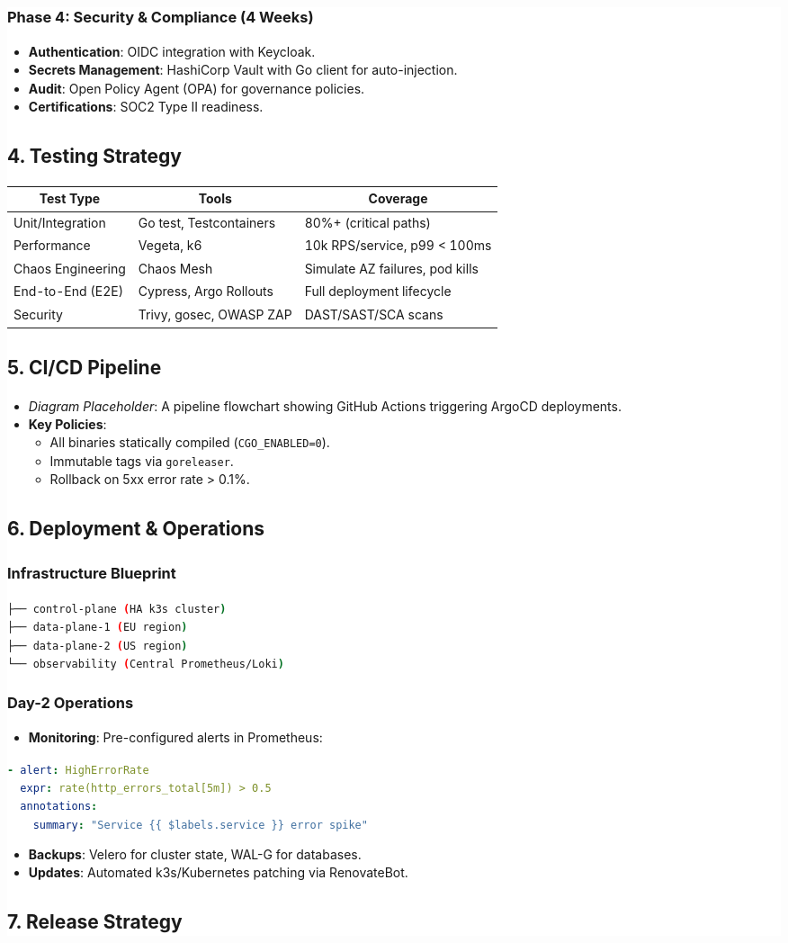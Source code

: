 ### Phase 4: Security & Compliance (4 Weeks)
- **Authentication**: OIDC integration with Keycloak.
- **Secrets Management**: HashiCorp Vault with Go client for auto-injection.
- **Audit**: Open Policy Agent (OPA) for governance policies.
- **Certifications**: SOC2 Type II readiness.

## 4. Testing Strategy

| Test Type          | Tools                          | Coverage                          |
|--------------------|--------------------------------|-----------------------------------|
| Unit/Integration   | Go test, Testcontainers       | 80%+ (critical paths)            |
| Performance        | Vegeta, k6                    | 10k RPS/service, p99 < 100ms     |
| Chaos Engineering  | Chaos Mesh                    | Simulate AZ failures, pod kills  |
| End-to-End (E2E)   | Cypress, Argo Rollouts        | Full deployment lifecycle        |
| Security           | Trivy, gosec, OWASP ZAP       | DAST/SAST/SCA scans              |

## 5. CI/CD Pipeline

- *Diagram Placeholder*: A pipeline flowchart showing GitHub Actions triggering ArgoCD deployments.
- **Key Policies**:
  - All binaries statically compiled (`CGO_ENABLED=0`).
  - Immutable tags via `goreleaser`.
  - Rollback on 5xx error rate > 0.1%.

## 6. Deployment & Operations

### Infrastructure Blueprint
```bash
├── control-plane (HA k3s cluster)
├── data-plane-1 (EU region)
├── data-plane-2 (US region)
└── observability (Central Prometheus/Loki)
```

### Day-2 Operations
- **Monitoring**: Pre-configured alerts in Prometheus:
```yaml
- alert: HighErrorRate
  expr: rate(http_errors_total[5m]) > 0.5
  annotations:
    summary: "Service {{ $labels.service }} error spike"
```
- **Backups**: Velero for cluster state, WAL-G for databases.
- **Updates**: Automated k3s/Kubernetes patching via RenovateBot.

## 7. Release Strategy
